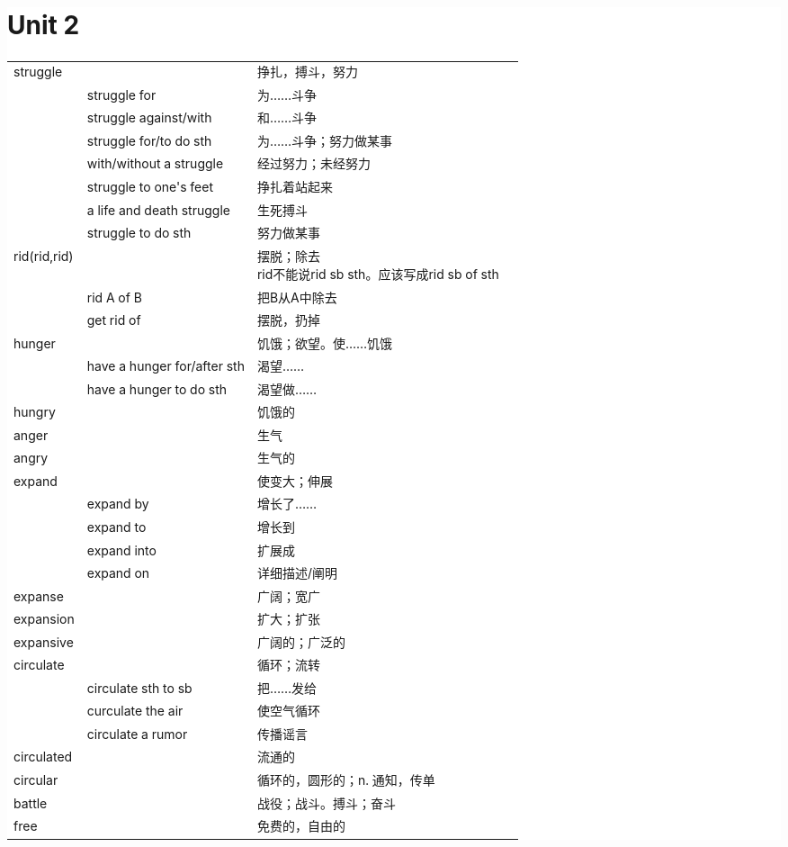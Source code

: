 



# Unit 2

|              |                                      |                                                            |      |
| ------------ | ------------------------------------ | ---------------------------------------------------------- | ---- |
| struggle     |                                      | 挣扎，搏斗，努力                                           |      |
|              | struggle for                         | 为……斗争                                                   |      |
|              | struggle against/with                | 和……斗争                                                   |      |
|              | struggle for/to do sth               | 为……斗争；努力做某事                                       |      |
|              | with/without a struggle              | 经过努力；未经努力                                         |      |
|              | struggle to one's feet               | 挣扎着站起来                                               |      |
|              | a life and death struggle            | 生死搏斗                                                   |      |
|              | struggle to do sth                   | 努力做某事                                                 |      |
| rid(rid,rid) |                                      | 摆脱；除去<br />rid不能说rid sb sth。应该写成rid sb of sth |      |
|              | rid A of B                          | 把B从A中除去                                               |      |
|              | get rid of                           | 摆脱，扔掉                                                 |      |
| hunger       |                                      | 饥饿；欲望。使……饥饿                                       |      |
|              | have a hunger for/after sth          | 渴望……                                                     |      |
|              | have a hunger to do sth              | 渴望做……                                                   |      |
| hungry       |                                      | 饥饿的                                                     |      |
| anger        |                                      | 生气                                                       |      |
| angry        |                                      | 生气的                                                     |      |
| expand       |                                      | 使变大；伸展                                               |      |
|              | expand by                            | 增长了……                                                   |      |
|              | expand to                            | 增长到                                                     |      |
|              | expand into                          | 扩展成                                                     |      |
|              | expand on                       | 详细描述/阐明                                              |      |
| expanse      |                                      | 广阔；宽广                                                 |      |
| expansion    |                                      | 扩大；扩张                                                 |      |
| expansive    |                                      | 广阔的；广泛的                                             |      |
| circulate    |                                      | 循环；流转                                                 |      |
|              | circulate sth to sb                  | 把……发给                                                   |      |
|              | curculate the air                    | 使空气循环                                                 |      |
|              | circulate a rumor                    | 传播谣言                                                   |      |
| circulated   |                                      | 流通的                                                     |      |
| circular     |                                      | 循环的，圆形的；n. 通知，传单                              |      |
| battle       |                                      | 战役；战斗。搏斗；奋斗                                     |      |
| free         |                                      | 免费的，自由的                                             |      |